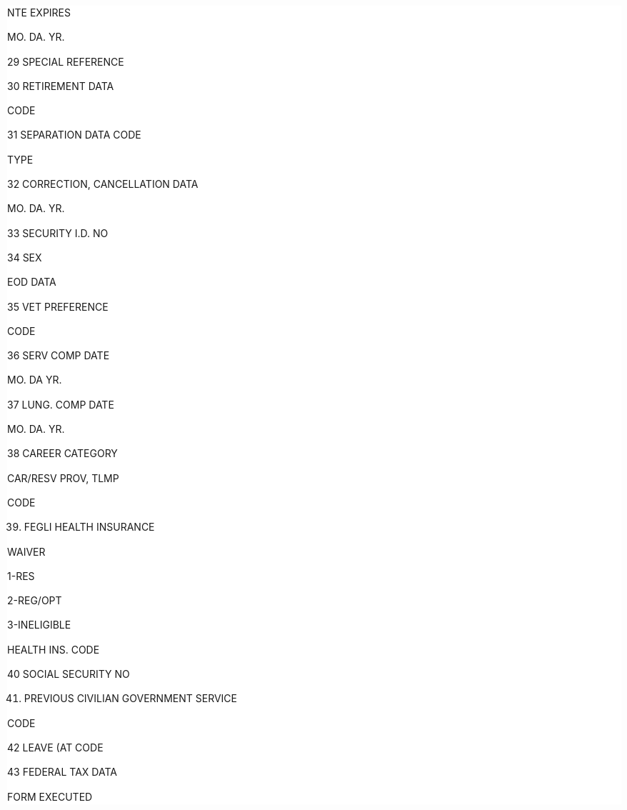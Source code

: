 NTE EXPIRES

MO. DA. YR.

29 SPECIAL REFERENCE

30 RETIREMENT DATA

CODE

31 SEPARATION DATA CODE

TYPE

32 CORRECTION, CANCELLATION DATA

MO. DA. YR.

33 SECURITY I.D. NO

34 SEX

EOD DATA

35 VET PREFERENCE

CODE

36 SERV COMP DATE

MO. DA YR.

37 LUNG. COMP DATE

MO. DA. YR.

38 CAREER CATEGORY

CAR/RESV PROV, TLMP

CODE

39. FEGLI HEALTH INSURANCE

WAIVER

1-RES

2-REG/OPT

3-INELIGIBLE

HEALTH INS. CODE

40 SOCIAL SECURITY NO

41. PREVIOUS CIVILIAN GOVERNMENT SERVICE

CODE

42 LEAVE (AT CODE

43 FEDERAL TAX DATA

FORM EXECUTED
